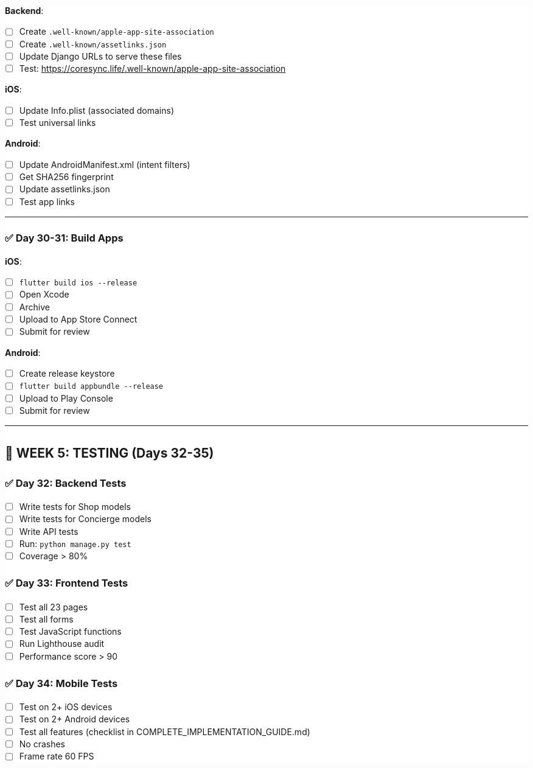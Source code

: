 **Backend**:
- [ ] Create `.well-known/apple-app-site-association`
- [ ] Create `.well-known/assetlinks.json`
- [ ] Update Django URLs to serve these files
- [ ] Test: https://coresync.life/.well-known/apple-app-site-association

**iOS**:
- [ ] Update Info.plist (associated domains)
- [ ] Test universal links

**Android**:
- [ ] Update AndroidManifest.xml (intent filters)
- [ ] Get SHA256 fingerprint
- [ ] Update assetlinks.json
- [ ] Test app links

---

### **✅ Day 30-31: Build Apps**

**iOS**:
- [ ] `flutter build ios --release`
- [ ] Open Xcode
- [ ] Archive
- [ ] Upload to App Store Connect
- [ ] Submit for review

**Android**:
- [ ] Create release keystore
- [ ] `flutter build appbundle --release`
- [ ] Upload to Play Console
- [ ] Submit for review

---

## 📅 WEEK 5: TESTING (Days 32-35)

### **✅ Day 32: Backend Tests**
- [ ] Write tests for Shop models
- [ ] Write tests for Concierge models
- [ ] Write API tests
- [ ] Run: `python manage.py test`
- [ ] Coverage > 80%

### **✅ Day 33: Frontend Tests**
- [ ] Test all 23 pages
- [ ] Test all forms
- [ ] Test JavaScript functions
- [ ] Run Lighthouse audit
- [ ] Performance score > 90

### **✅ Day 34: Mobile Tests**
- [ ] Test on 2+ iOS devices
- [ ] Test on 2+ Android devices
- [ ] Test all features (checklist in COMPLETE_IMPLEMENTATION_GUIDE.md)
- [ ] No crashes
- [ ] Frame rate 60 FPS
